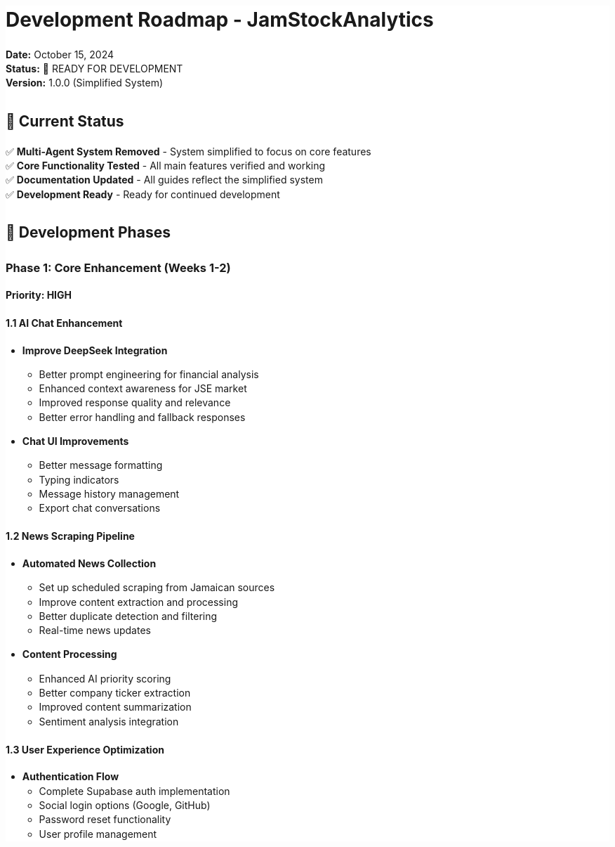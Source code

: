 # Development Roadmap - JamStockAnalytics

**Date:** October 15, 2024  
**Status:** 🚀 READY FOR DEVELOPMENT  
**Version:** 1.0.0 (Simplified System)  

## 🎯 **Current Status**

✅ **Multi-Agent System Removed** - System simplified to focus on core features  
✅ **Core Functionality Tested** - All main features verified and working  
✅ **Documentation Updated** - All guides reflect the simplified system  
✅ **Development Ready** - Ready for continued development  

## 🚀 **Development Phases**

### **Phase 1: Core Enhancement (Weeks 1-2)**
**Priority: HIGH**

#### **1.1 AI Chat Enhancement**
- **Improve DeepSeek Integration**
  - Better prompt engineering for financial analysis
  - Enhanced context awareness for JSE market
  - Improved response quality and relevance
  - Better error handling and fallback responses

- **Chat UI Improvements**
  - Better message formatting
  - Typing indicators
  - Message history management
  - Export chat conversations

#### **1.2 News Scraping Pipeline**
- **Automated News Collection**
  - Set up scheduled scraping from Jamaican sources
  - Improve content extraction and processing
  - Better duplicate detection and filtering
  - Real-time news updates

- **Content Processing**
  - Enhanced AI priority scoring
  - Better company ticker extraction
  - Improved content summarization
  - Sentiment analysis integration

#### **1.3 User Experience Optimization**
- **Authentication Flow**
  - Complete Supabase auth implementation
  - Social login options (Google, GitHub)
  - Password reset functionality
  - User profile management
